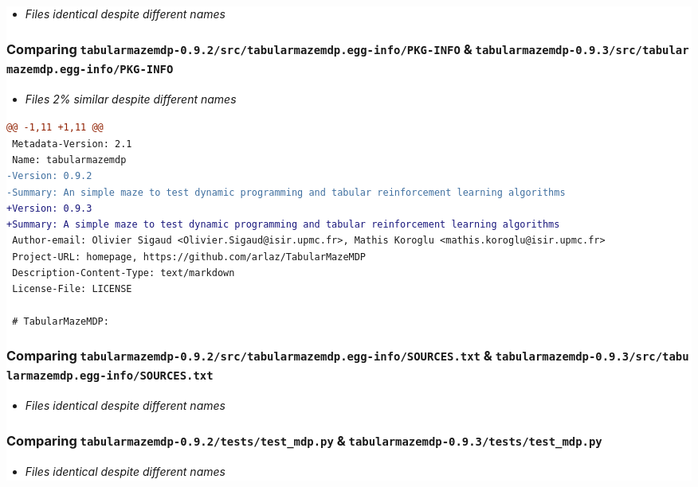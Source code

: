  * *Files identical despite different names*

### Comparing `tabularmazemdp-0.9.2/src/tabularmazemdp.egg-info/PKG-INFO` & `tabularmazemdp-0.9.3/src/tabularmazemdp.egg-info/PKG-INFO`

 * *Files 2% similar despite different names*

```diff
@@ -1,11 +1,11 @@
 Metadata-Version: 2.1
 Name: tabularmazemdp
-Version: 0.9.2
-Summary: An simple maze to test dynamic programming and tabular reinforcement learning algorithms
+Version: 0.9.3
+Summary: A simple maze to test dynamic programming and tabular reinforcement learning algorithms
 Author-email: Olivier Sigaud <Olivier.Sigaud@isir.upmc.fr>, Mathis Koroglu <mathis.koroglu@isir.upmc.fr>
 Project-URL: homepage, https://github.com/arlaz/TabularMazeMDP
 Description-Content-Type: text/markdown
 License-File: LICENSE
 
 # TabularMazeMDP:
```

### Comparing `tabularmazemdp-0.9.2/src/tabularmazemdp.egg-info/SOURCES.txt` & `tabularmazemdp-0.9.3/src/tabularmazemdp.egg-info/SOURCES.txt`

 * *Files identical despite different names*

### Comparing `tabularmazemdp-0.9.2/tests/test_mdp.py` & `tabularmazemdp-0.9.3/tests/test_mdp.py`

 * *Files identical despite different names*

